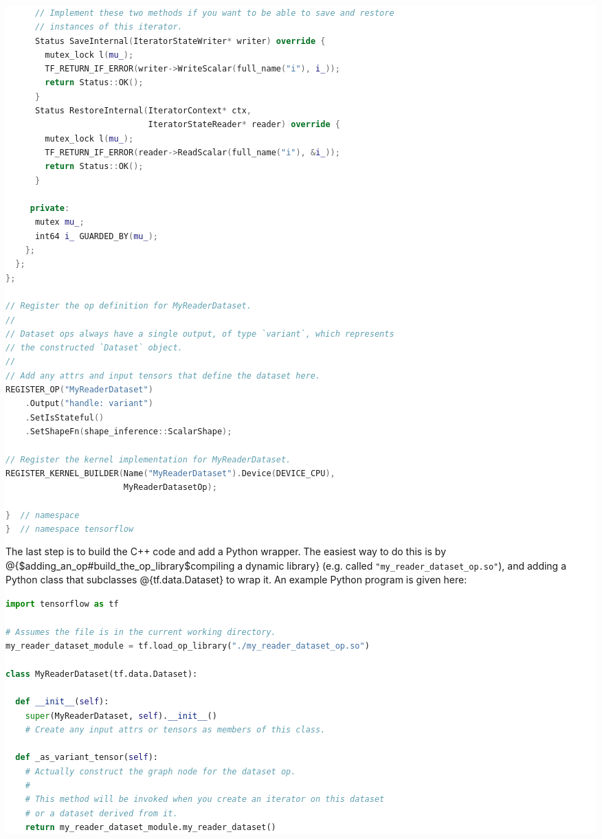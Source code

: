 ```c++
      // Implement these two methods if you want to be able to save and restore
      // instances of this iterator.
      Status SaveInternal(IteratorStateWriter* writer) override {
        mutex_lock l(mu_);
        TF_RETURN_IF_ERROR(writer->WriteScalar(full_name("i"), i_));
        return Status::OK();
      }
      Status RestoreInternal(IteratorContext* ctx,
                             IteratorStateReader* reader) override {
        mutex_lock l(mu_);
        TF_RETURN_IF_ERROR(reader->ReadScalar(full_name("i"), &i_));
        return Status::OK();
      }

     private:
      mutex mu_;
      int64 i_ GUARDED_BY(mu_);
    };
  };
};

// Register the op definition for MyReaderDataset.
//
// Dataset ops always have a single output, of type `variant`, which represents
// the constructed `Dataset` object.
//
// Add any attrs and input tensors that define the dataset here.
REGISTER_OP("MyReaderDataset")
    .Output("handle: variant")
    .SetIsStateful()
    .SetShapeFn(shape_inference::ScalarShape);

// Register the kernel implementation for MyReaderDataset.
REGISTER_KERNEL_BUILDER(Name("MyReaderDataset").Device(DEVICE_CPU),
                        MyReaderDatasetOp);

}  // namespace
}  // namespace tensorflow
```

The last step is to build the C++ code and add a Python wrapper. The easiest way
to do this is by @{$adding_an_op#build_the_op_library$compiling a dynamic
library} (e.g. called `"my_reader_dataset_op.so"`), and adding a Python class
that subclasses @{tf.data.Dataset} to wrap it. An example Python program is
given here:

```python
import tensorflow as tf

# Assumes the file is in the current working directory.
my_reader_dataset_module = tf.load_op_library("./my_reader_dataset_op.so")

class MyReaderDataset(tf.data.Dataset):

  def __init__(self):
    super(MyReaderDataset, self).__init__()
    # Create any input attrs or tensors as members of this class.

  def _as_variant_tensor(self):
    # Actually construct the graph node for the dataset op.
    #
    # This method will be invoked when you create an iterator on this dataset
    # or a dataset derived from it.
    return my_reader_dataset_module.my_reader_dataset()
```